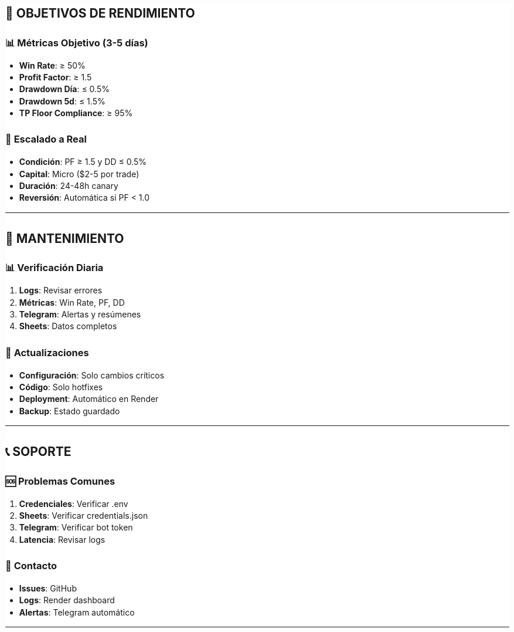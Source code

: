## 🎯 **OBJETIVOS DE RENDIMIENTO**

### 📊 **Métricas Objetivo (3-5 días)**
- **Win Rate**: ≥ 50%
- **Profit Factor**: ≥ 1.5
- **Drawdown Día**: ≤ 0.5%
- **Drawdown 5d**: ≤ 1.5%
- **TP Floor Compliance**: ≥ 95%

### 🚀 **Escalado a Real**
- **Condición**: PF ≥ 1.5 y DD ≤ 0.5%
- **Capital**: Micro ($2-5 por trade)
- **Duración**: 24-48h canary
- **Reversión**: Automática si PF < 1.0

---

## 🔧 **MANTENIMIENTO**

### 📊 **Verificación Diaria**
1. **Logs**: Revisar errores
2. **Métricas**: Win Rate, PF, DD
3. **Telegram**: Alertas y resúmenes
4. **Sheets**: Datos completos

### 🔄 **Actualizaciones**
- **Configuración**: Solo cambios críticos
- **Código**: Solo hotfixes
- **Deployment**: Automático en Render
- **Backup**: Estado guardado

---

## 📞 **SOPORTE**

### 🆘 **Problemas Comunes**
1. **Credenciales**: Verificar .env
2. **Sheets**: Verificar credentials.json
3. **Telegram**: Verificar bot token
4. **Latencia**: Revisar logs

### 📧 **Contacto**
- **Issues**: GitHub
- **Logs**: Render dashboard
- **Alertas**: Telegram automático

---
